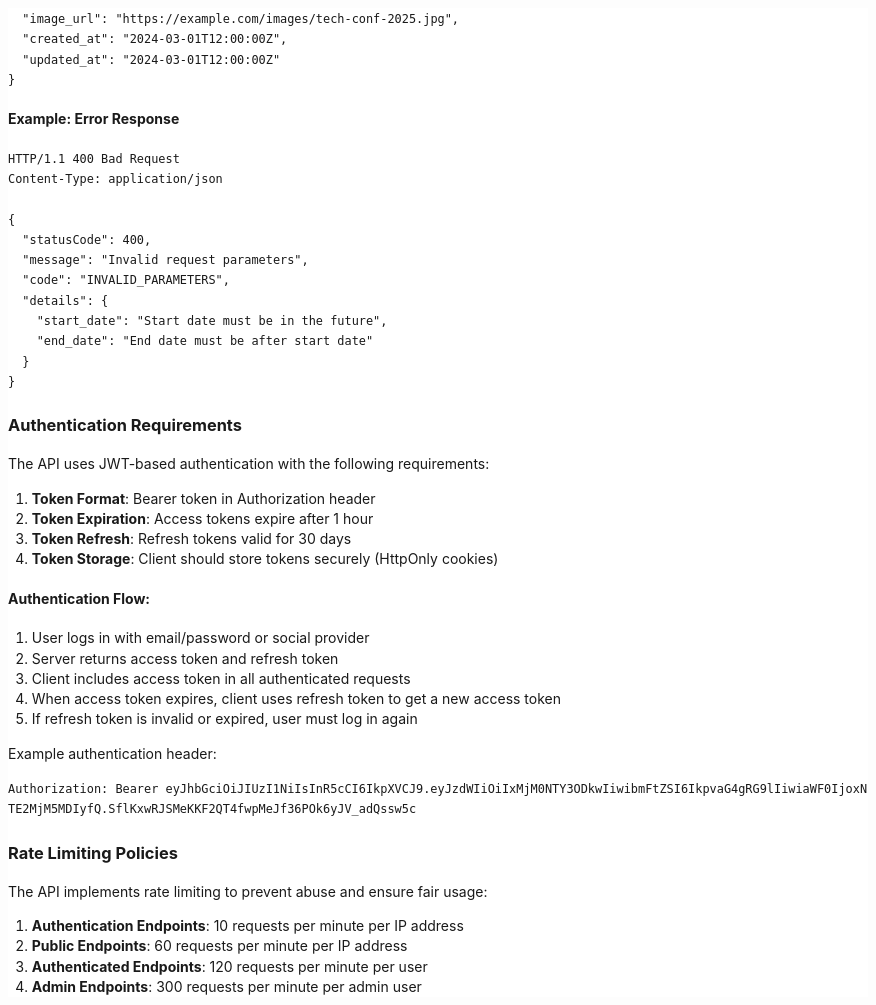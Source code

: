 ```http
  "image_url": "https://example.com/images/tech-conf-2025.jpg",
  "created_at": "2024-03-01T12:00:00Z",
  "updated_at": "2024-03-01T12:00:00Z"
}
```

#### Example: Error Response

```http
HTTP/1.1 400 Bad Request
Content-Type: application/json

{
  "statusCode": 400,
  "message": "Invalid request parameters",
  "code": "INVALID_PARAMETERS",
  "details": {
    "start_date": "Start date must be in the future",
    "end_date": "End date must be after start date"
  }
}
```

### Authentication Requirements

The API uses JWT-based authentication with the following requirements:

1. **Token Format**: Bearer token in Authorization header
2. **Token Expiration**: Access tokens expire after 1 hour
3. **Token Refresh**: Refresh tokens valid for 30 days
4. **Token Storage**: Client should store tokens securely (HttpOnly cookies)

#### Authentication Flow:

1. User logs in with email/password or social provider
2. Server returns access token and refresh token
3. Client includes access token in all authenticated requests
4. When access token expires, client uses refresh token to get a new access token
5. If refresh token is invalid or expired, user must log in again

Example authentication header:

```http
Authorization: Bearer eyJhbGciOiJIUzI1NiIsInR5cCI6IkpXVCJ9.eyJzdWIiOiIxMjM0NTY3ODkwIiwibmFtZSI6IkpvaG4gRG9lIiwiaWF0IjoxNTE2MjM5MDIyfQ.SflKxwRJSMeKKF2QT4fwpMeJf36POk6yJV_adQssw5c
```

### Rate Limiting Policies

The API implements rate limiting to prevent abuse and ensure fair usage:

1. **Authentication Endpoints**: 10 requests per minute per IP address
2. **Public Endpoints**: 60 requests per minute per IP address
3. **Authenticated Endpoints**: 120 requests per minute per user
4. **Admin Endpoints**: 300 requests per minute per admin user

